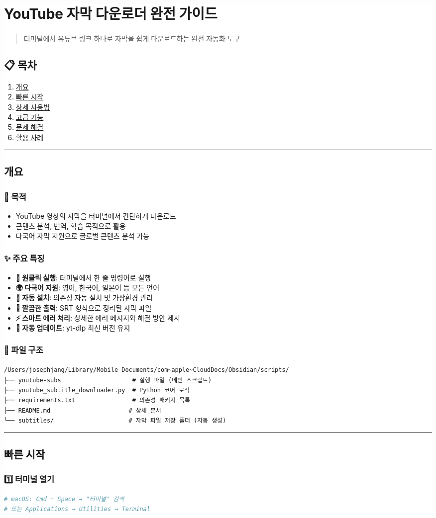 # YouTube 자막 다운로더 완전 가이드

> 터미널에서 유튜브 링크 하나로 자막을 쉽게 다운로드하는 완전 자동화 도구

## 📋 목차
1. [개요](#개요)
2. [빠른 시작](#빠른-시작)
3. [상세 사용법](#상세-사용법)
4. [고급 기능](#고급-기능)
5. [문제 해결](#문제-해결)
6. [활용 사례](#활용-사례)

---

## 개요

### 🎯 목적
- YouTube 영상의 자막을 터미널에서 간단하게 다운로드
- 콘텐츠 분석, 번역, 학습 목적으로 활용
- 다국어 자막 지원으로 글로벌 콘텐츠 분석 가능

### ✨ 주요 특징
- **🚀 원클릭 실행**: 터미널에서 한 줄 명령어로 실행
- **🌍 다국어 지원**: 영어, 한국어, 일본어 등 모든 언어
- **🔧 자동 설치**: 의존성 자동 설치 및 가상환경 관리
- **📁 깔끔한 출력**: SRT 형식으로 정리된 자막 파일
- **⚡ 스마트 에러 처리**: 상세한 에러 메시지와 해결 방안 제시
- **🔄 자동 업데이트**: yt-dlp 최신 버전 유지

### 📁 파일 구조
```
/Users/josephjang/Library/Mobile Documents/com~apple~CloudDocs/Obsidian/scripts/
├── youtube-subs                    # 실행 파일 (메인 스크립트)
├── youtube_subtitle_downloader.py  # Python 코어 로직
├── requirements.txt                # 의존성 패키지 목록
├── README.md                      # 상세 문서
└── subtitles/                     # 자막 파일 저장 폴더 (자동 생성)
```

---

## 빠른 시작

### 1️⃣ 터미널 열기
```bash
# macOS: Cmd + Space → "터미널" 검색
# 또는 Applications → Utilities → Terminal
```
